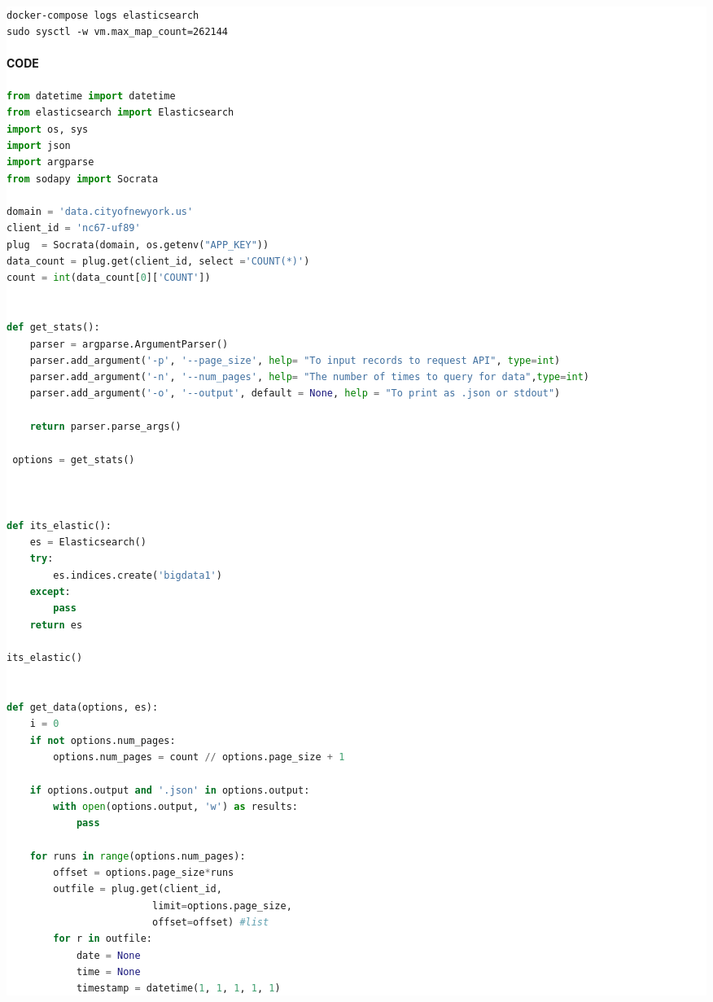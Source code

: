```
docker-compose logs elasticsearch
sudo sysctl -w vm.max_map_count=262144
```


#### CODE

```python
from datetime import datetime
from elasticsearch import Elasticsearch
import os, sys
import json 
import argparse
from sodapy import Socrata 

domain = 'data.cityofnewyork.us'
client_id = 'nc67-uf89'
plug  = Socrata(domain, os.getenv("APP_KEY"))
data_count = plug.get(client_id, select ='COUNT(*)')
count = int(data_count[0]['COUNT'])


def get_stats():
    parser = argparse.ArgumentParser()
    parser.add_argument('-p', '--page_size', help= "To input records to request API", type=int)
    parser.add_argument('-n', '--num_pages', help= "The number of times to query for data",type=int)
    parser.add_argument('-o', '--output', default = None, help = "To print as .json or stdout")
    
    return parser.parse_args() 
    
 options = get_stats()



def its_elastic():
    es = Elasticsearch()
    try:
        es.indices.create('bigdata1')
    except:
        pass
    return es    

its_elastic()


def get_data(options, es):
    i = 0
    if not options.num_pages:
        options.num_pages = count // options.page_size + 1 

    if options.output and '.json' in options.output:
        with open(options.output, 'w') as results:
            pass

    for runs in range(options.num_pages):
        offset = options.page_size*runs
        outfile = plug.get(client_id, 
                         limit=options.page_size, 
                         offset=offset) #list        
        for r in outfile: 
            date = None
            time = None
            timestamp = datetime(1, 1, 1, 1, 1)
```